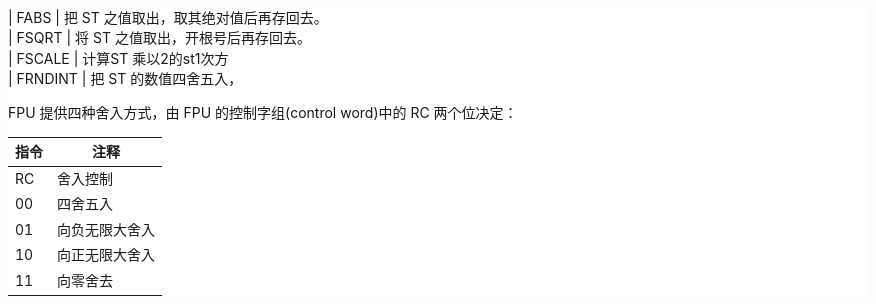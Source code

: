 | FABS                  | 把 ST  之值取出，取其绝对值后再存回去。  
| FSQRT                 | 将 ST  之值取出，开根号后再存回去。  
| FSCALE                | 计算ST 乘以2的st1次方   
| FRNDINT               | 把 ST 的数值四舍五入，

FPU 提供四种舍入方式，由 FPU 的控制字组(control word)中的 RC 两个位决定：

| 指令 | 注释 |
| ----- | ------ |
| RC    | 舍入控制  
| 00    | 四舍五入  
| 01    | 向负无限大舍入  
| 10    | 向正无限大舍入  
| 11    | 向零舍去 

